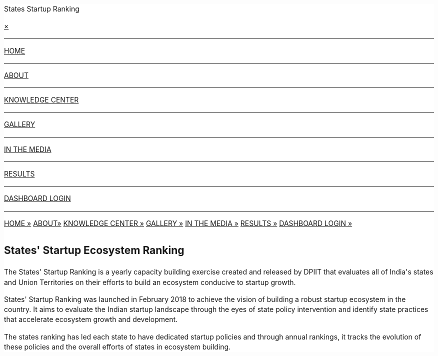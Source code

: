 States Startup Ranking

[×](javascript:void(0))  

---

[HOME](#homePage)

---

[ABOUT](#aboutUs)

---

[KNOWLEDGE CENTER](#WhatWeDo)

---

[GALLERY](Galary.html)

---

[IN THE MEDIA](News.html)

---

[RESULTS](#resultPage)

---

[DASHBOARD LOGIN](./portal/login_2024.html)

---

[HOME »](#homePage)
[ABOUT»](#aboutUs)
[KNOWLEDGE CENTER »](#WhatWeDo)
[GALLERY »](#GallerySection)
[IN THE MEDIA »](#NewsSection)
[RESULTS »](#resultPage)
 [DASHBOARD LOGIN »](./portal/login_2024.html)

States' Startup Ecosystem Ranking
---------------------------------

The States' Startup Ranking is a yearly capacity building exercise created and released by DPIIT that
evaluates all of India's states and Union Territories on their efforts to build an ecosystem conducive to startup
growth.  

States' Startup Ranking was launched in February 2018 to achieve the vision of building a robust startup
ecosystem in the country. It aims to evaluate the Indian startup landscape through the eyes of state policy
intervention and identify state practices that accelerate ecosystem growth and development.  

 The states
ranking has led each state to have dedicated startup policies and through annual rankings, it tracks the
evolution of these policies and the overall efforts of states in ecosystem building.
